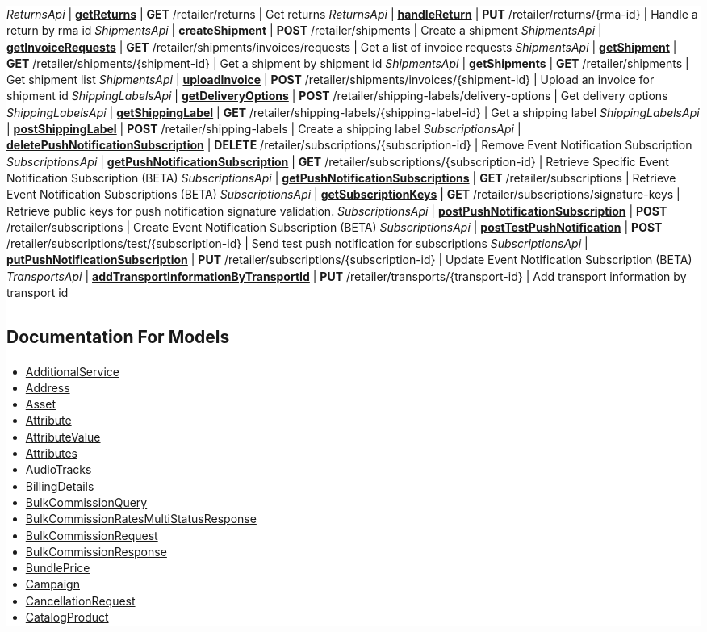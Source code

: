 *ReturnsApi* | [**getReturns**](docs/Api/ReturnsApi.md#getreturns) | **GET** /retailer/returns | Get returns
*ReturnsApi* | [**handleReturn**](docs/Api/ReturnsApi.md#handlereturn) | **PUT** /retailer/returns/{rma-id} | Handle a return by rma id
*ShipmentsApi* | [**createShipment**](docs/Api/ShipmentsApi.md#createshipment) | **POST** /retailer/shipments | Create a shipment
*ShipmentsApi* | [**getInvoiceRequests**](docs/Api/ShipmentsApi.md#getinvoicerequests) | **GET** /retailer/shipments/invoices/requests | Get a list of invoice requests
*ShipmentsApi* | [**getShipment**](docs/Api/ShipmentsApi.md#getshipment) | **GET** /retailer/shipments/{shipment-id} | Get a shipment by shipment id
*ShipmentsApi* | [**getShipments**](docs/Api/ShipmentsApi.md#getshipments) | **GET** /retailer/shipments | Get shipment list
*ShipmentsApi* | [**uploadInvoice**](docs/Api/ShipmentsApi.md#uploadinvoice) | **POST** /retailer/shipments/invoices/{shipment-id} | Upload an invoice for shipment id
*ShippingLabelsApi* | [**getDeliveryOptions**](docs/Api/ShippingLabelsApi.md#getdeliveryoptions) | **POST** /retailer/shipping-labels/delivery-options | Get delivery options
*ShippingLabelsApi* | [**getShippingLabel**](docs/Api/ShippingLabelsApi.md#getshippinglabel) | **GET** /retailer/shipping-labels/{shipping-label-id} | Get a shipping label
*ShippingLabelsApi* | [**postShippingLabel**](docs/Api/ShippingLabelsApi.md#postshippinglabel) | **POST** /retailer/shipping-labels | Create a shipping label
*SubscriptionsApi* | [**deletePushNotificationSubscription**](docs/Api/SubscriptionsApi.md#deletepushnotificationsubscription) | **DELETE** /retailer/subscriptions/{subscription-id} | Remove Event Notification Subscription
*SubscriptionsApi* | [**getPushNotificationSubscription**](docs/Api/SubscriptionsApi.md#getpushnotificationsubscription) | **GET** /retailer/subscriptions/{subscription-id} | Retrieve Specific Event Notification Subscription (BETA)
*SubscriptionsApi* | [**getPushNotificationSubscriptions**](docs/Api/SubscriptionsApi.md#getpushnotificationsubscriptions) | **GET** /retailer/subscriptions | Retrieve Event Notification Subscriptions (BETA)
*SubscriptionsApi* | [**getSubscriptionKeys**](docs/Api/SubscriptionsApi.md#getsubscriptionkeys) | **GET** /retailer/subscriptions/signature-keys | Retrieve public keys for push notification signature validation.
*SubscriptionsApi* | [**postPushNotificationSubscription**](docs/Api/SubscriptionsApi.md#postpushnotificationsubscription) | **POST** /retailer/subscriptions | Create Event Notification Subscription (BETA)
*SubscriptionsApi* | [**postTestPushNotification**](docs/Api/SubscriptionsApi.md#posttestpushnotification) | **POST** /retailer/subscriptions/test/{subscription-id} | Send test push notification for subscriptions
*SubscriptionsApi* | [**putPushNotificationSubscription**](docs/Api/SubscriptionsApi.md#putpushnotificationsubscription) | **PUT** /retailer/subscriptions/{subscription-id} | Update Event Notification Subscription (BETA)
*TransportsApi* | [**addTransportInformationByTransportId**](docs/Api/TransportsApi.md#addtransportinformationbytransportid) | **PUT** /retailer/transports/{transport-id} | Add transport information by transport id

## Documentation For Models

 - [AdditionalService](docs/Model/AdditionalService.md)
 - [Address](docs/Model/Address.md)
 - [Asset](docs/Model/Asset.md)
 - [Attribute](docs/Model/Attribute.md)
 - [AttributeValue](docs/Model/AttributeValue.md)
 - [Attributes](docs/Model/Attributes.md)
 - [AudioTracks](docs/Model/AudioTracks.md)
 - [BillingDetails](docs/Model/BillingDetails.md)
 - [BulkCommissionQuery](docs/Model/BulkCommissionQuery.md)
 - [BulkCommissionRatesMultiStatusResponse](docs/Model/BulkCommissionRatesMultiStatusResponse.md)
 - [BulkCommissionRequest](docs/Model/BulkCommissionRequest.md)
 - [BulkCommissionResponse](docs/Model/BulkCommissionResponse.md)
 - [BundlePrice](docs/Model/BundlePrice.md)
 - [Campaign](docs/Model/Campaign.md)
 - [CancellationRequest](docs/Model/CancellationRequest.md)
 - [CatalogProduct](docs/Model/CatalogProduct.md)